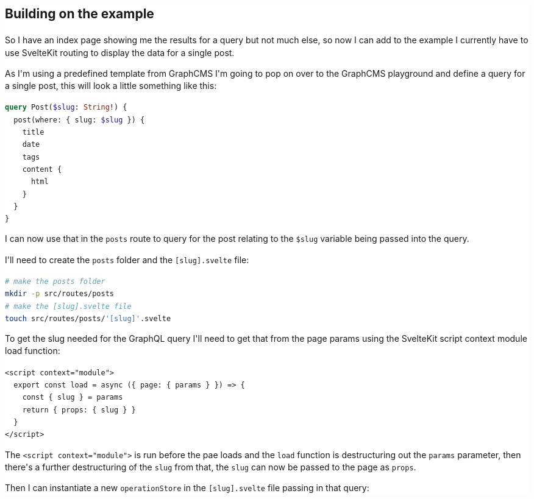 ## Building on the example

So I have an index page showing me the results for a query but not
much else, so now I can add to the example I currently have to use
SvelteKit routing to display the data for a single post.

As I'm using a predefined template from GraphCMS I'm going to pop on
over to the GraphCMS playground and define a query for a single post,
this will look a little something like this:

```graphql
query Post($slug: String!) {
  post(where: { slug: $slug }) {
    title
    date
    tags
    content {
      html
    }
  }
}
```

I can now use that in the `posts` route to query for the post relating
to the `$slug` variable being passed into the query.

I'll need to create the `posts` folder and the `[slug].svelte` file:

```bash
# make the posts folder
mkdir -p src/routes/posts
# make the [slug].svelte file
touch src/routes/posts/'[slug]'.svelte
```

To get the slug needed for the GraphQL query I'll need to get that
from the page params using the SvelteKit script context module load
function:

```svelte
<script context="module">
  export const load = async ({ page: { params } }) => {
    const { slug } = params
    return { props: { slug } }
  }
</script>
```

The `<script context="module">` is run before the pae loads and the
`load` function is destructuring out the `params` parameter, then
there's a further destructuring of the `slug` from that, the `slug`
can now be passed to the page as `props`.

Then I can instantiate a new `operationStore` in the `[slug].svelte`
file passing in that query:


[repo on github]: https://github.com/spences10/sveltekit-with-urql/
[env secrets]: https://scottspence.com/posts/sveltekit-env-secrets
[building on the example]: #building-on-the-example